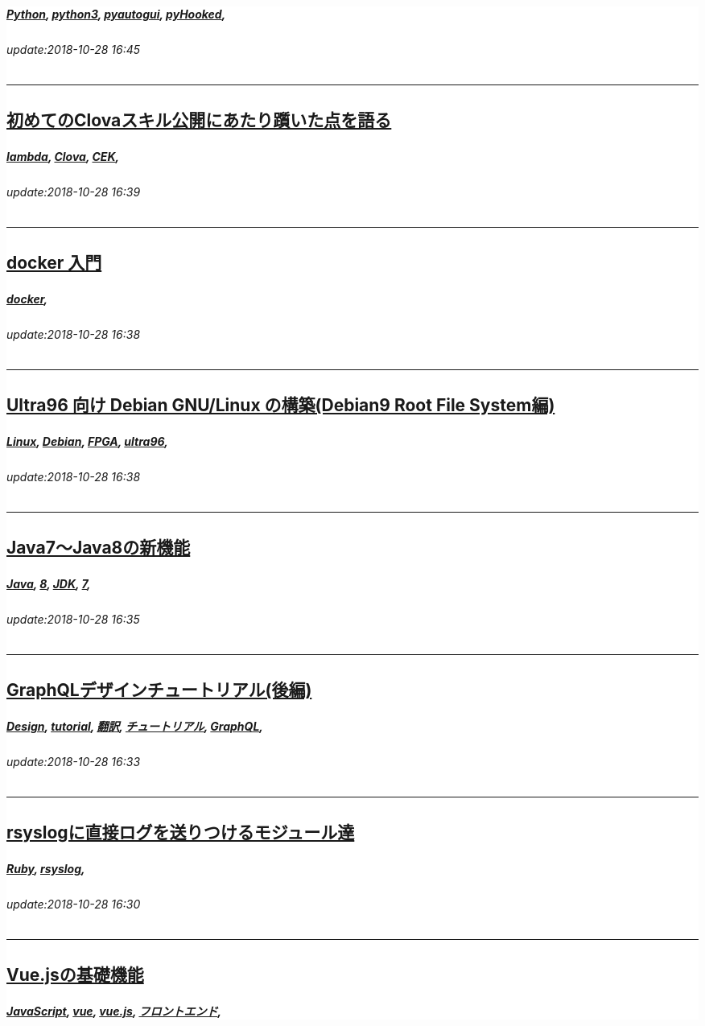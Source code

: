 ##### [Python](https://qiita.com/tags/Python), [python3](https://qiita.com/tags/python3), [pyautogui](https://qiita.com/tags/pyautogui), [pyHooked](https://qiita.com/tags/pyHooked), 
###### update:2018-10-28 16:45
---
## [初めてのClovaスキル公開にあたり躓いた点を語る](https://qiita.com/nori0__/items/e558db4fcbeb45edf891)
##### [lambda](https://qiita.com/tags/lambda), [Clova](https://qiita.com/tags/Clova), [CEK](https://qiita.com/tags/CEK), 
###### update:2018-10-28 16:39
---
## [docker 入門](https://qiita.com/kaizen_nagoya/items/2f31319e40ddaa0bf8a5)
##### [docker](https://qiita.com/tags/docker), 
###### update:2018-10-28 16:38
---
## [Ultra96 向け Debian GNU/Linux の構築(Debian9 Root File System編)](https://qiita.com/ikwzm/items/be06b07e26cbf05fec2b)
##### [Linux](https://qiita.com/tags/Linux), [Debian](https://qiita.com/tags/Debian), [FPGA](https://qiita.com/tags/FPGA), [ultra96](https://qiita.com/tags/ultra96), 
###### update:2018-10-28 16:38
---
## [Java7〜Java8の新機能](https://qiita.com/kojocho/items/4b13e06af04dc937d0d9)
##### [Java](https://qiita.com/tags/Java), [8](https://qiita.com/tags/8), [JDK](https://qiita.com/tags/JDK), [7](https://qiita.com/tags/7), 
###### update:2018-10-28 16:35
---
## [GraphQLデザインチュートリアル(後編)](https://qiita.com/hitochan777/items/450ae5a1ff821a217179)
##### [Design](https://qiita.com/tags/Design), [tutorial](https://qiita.com/tags/tutorial), [翻訳](https://qiita.com/tags/翻訳), [チュートリアル](https://qiita.com/tags/チュートリアル), [GraphQL](https://qiita.com/tags/GraphQL), 
###### update:2018-10-28 16:33
---
## [rsyslogに直接ログを送りつけるモジュール達](https://qiita.com/yugo-yamamoto/items/455841c0769148a920b3)
##### [Ruby](https://qiita.com/tags/Ruby), [rsyslog](https://qiita.com/tags/rsyslog), 
###### update:2018-10-28 16:30
---
## [Vue.jsの基礎機能](https://qiita.com/sui390/items/516292aaf75f5622d603)
##### [JavaScript](https://qiita.com/tags/JavaScript), [vue](https://qiita.com/tags/vue), [vue.js](https://qiita.com/tags/vue.js), [フロントエンド](https://qiita.com/tags/フロントエンド), 